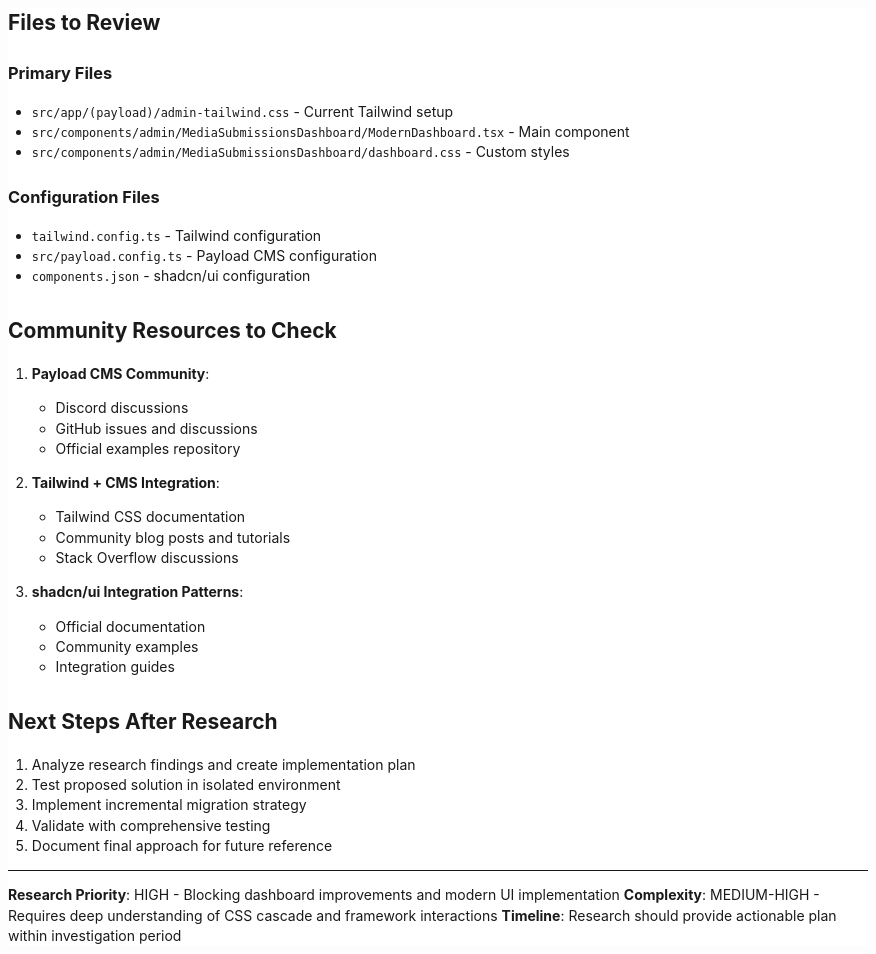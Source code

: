 ## Files to Review

### Primary Files

- `src/app/(payload)/admin-tailwind.css` - Current Tailwind setup
- `src/components/admin/MediaSubmissionsDashboard/ModernDashboard.tsx` - Main component
- `src/components/admin/MediaSubmissionsDashboard/dashboard.css` - Custom styles

### Configuration Files

- `tailwind.config.ts` - Tailwind configuration
- `src/payload.config.ts` - Payload CMS configuration
- `components.json` - shadcn/ui configuration

## Community Resources to Check

1. **Payload CMS Community**:

   - Discord discussions
   - GitHub issues and discussions
   - Official examples repository

2. **Tailwind + CMS Integration**:

   - Tailwind CSS documentation
   - Community blog posts and tutorials
   - Stack Overflow discussions

3. **shadcn/ui Integration Patterns**:
   - Official documentation
   - Community examples
   - Integration guides

## Next Steps After Research

1. Analyze research findings and create implementation plan
2. Test proposed solution in isolated environment
3. Implement incremental migration strategy
4. Validate with comprehensive testing
5. Document final approach for future reference

---

**Research Priority**: HIGH - Blocking dashboard improvements and modern UI implementation
**Complexity**: MEDIUM-HIGH - Requires deep understanding of CSS cascade and framework interactions
**Timeline**: Research should provide actionable plan within investigation period
